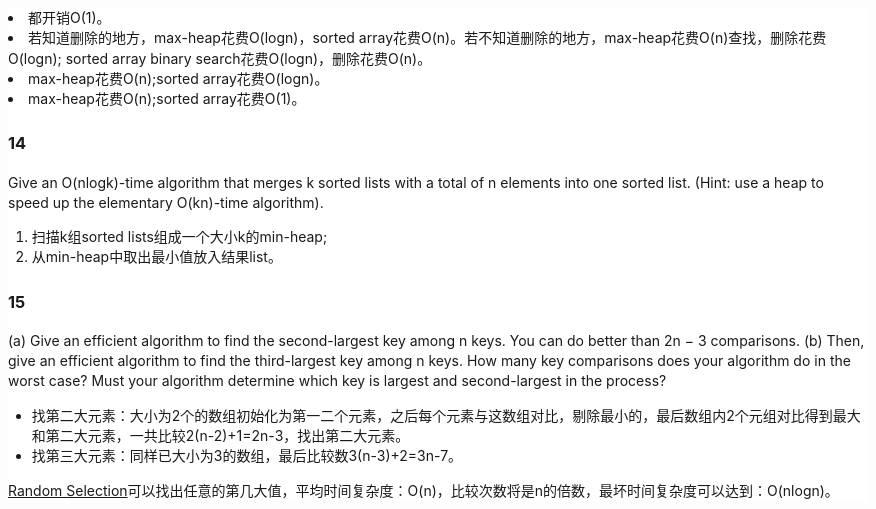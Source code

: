 <li>都开销O(1)。
</li>
<li>若知道删除的地方，max-heap花费O(logn)，sorted array花费O(n)。若不知道删除的地方，max-heap花费O(n)查找，删除花费O(logn); sorted
array binary search花费O(logn)，删除花费O(n)。
</li>
<li>max-heap花费O(n);sorted array花费O(logn)。
</li>
<li>max-heap花费O(n);sorted array花费O(1)。
</li>
</ol>
</div>
</div>
<div id="outline-container-sec-2-14" class="outline-3">
<h3 id="sec-2-14">14</h3>
<div class="outline-text-3" id="text-2-14">
<p>
Give an O(nlogk)-time algorithm that merges k sorted lists with a
total of n elements into one sorted list. (Hint: use a heap to speed
up the elementary O(kn)-time algorithm).
</p>

<ol class="org-ol">
<li>扫描k组sorted lists组成一个大小k的min-heap;
</li>
<li>从min-heap中取出最小值放入结果list。
</li>
</ol>
</div>
</div>

<div id="outline-container-sec-2-15" class="outline-3">
<h3 id="sec-2-15">15</h3>
<div class="outline-text-3" id="text-2-15">
<p>
(a) Give an efficient algorithm to find the second-largest key among n
keys. You can do better than 2n − 3 comparisons. (b) Then, give an
efficient algorithm to find the third-largest key among n keys. How
many key comparisons does your algorithm do in the worst case? Must
your algorithm determine which key is largest and second-largest in
the process?
</p>

<ul class="org-ul">
<li>找第二大元素：大小为2个的数组初始化为第一二个元素，之后每个元素与这数组对比，剔除最小的，最后数组内2个元组对比得到最大和第二大元素，一共比较2(n-2)+1=2n-3，找出第二大元素。
</li>
<li>找第三大元素：同样已大小为3的数组，最后比较数3(n-3)+2=3n-7。
</li>
</ul>

<p>
<a href="http://wiki.dreamrunner.org/public_htmlAlgorithms/Theory%20of%20Algorithms/Selection%20Problem.html#sec-4">Random Selection</a>可以找出任意的第几大值，平均时间复杂度：O(n)，比较次数将是n的倍数，最坏时间复杂度可以达到：O(nlogn)。
</p>
